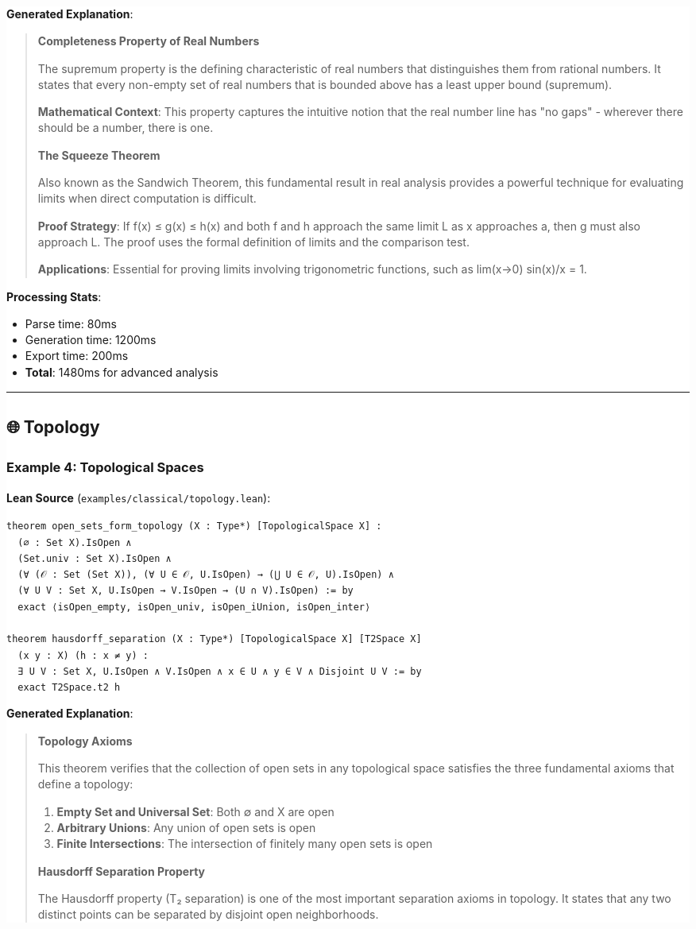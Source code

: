 **Generated Explanation**:
> **Completeness Property of Real Numbers**
>
> The supremum property is the defining characteristic of real numbers that distinguishes them from rational numbers. It states that every non-empty set of real numbers that is bounded above has a least upper bound (supremum).
>
> **Mathematical Context**: This property captures the intuitive notion that the real number line has "no gaps" - wherever there should be a number, there is one.
>
> **The Squeeze Theorem**
>
> Also known as the Sandwich Theorem, this fundamental result in real analysis provides a powerful technique for evaluating limits when direct computation is difficult.
>
> **Proof Strategy**: If f(x) ≤ g(x) ≤ h(x) and both f and h approach the same limit L as x approaches a, then g must also approach L. The proof uses the formal definition of limits and the comparison test.
>
> **Applications**: Essential for proving limits involving trigonometric functions, such as lim(x→0) sin(x)/x = 1.

**Processing Stats**:
- Parse time: 80ms
- Generation time: 1200ms
- Export time: 200ms
- **Total**: 1480ms for advanced analysis

---

## 🌐 Topology

### Example 4: Topological Spaces

**Lean Source** (`examples/classical/topology.lean`):
```lean
theorem open_sets_form_topology (X : Type*) [TopologicalSpace X] :
  (∅ : Set X).IsOpen ∧ 
  (Set.univ : Set X).IsOpen ∧
  (∀ (𝒪 : Set (Set X)), (∀ U ∈ 𝒪, U.IsOpen) → (⋃ U ∈ 𝒪, U).IsOpen) ∧
  (∀ U V : Set X, U.IsOpen → V.IsOpen → (U ∩ V).IsOpen) := by
  exact ⟨isOpen_empty, isOpen_univ, isOpen_iUnion, isOpen_inter⟩

theorem hausdorff_separation (X : Type*) [TopologicalSpace X] [T2Space X]
  (x y : X) (h : x ≠ y) : 
  ∃ U V : Set X, U.IsOpen ∧ V.IsOpen ∧ x ∈ U ∧ y ∈ V ∧ Disjoint U V := by
  exact T2Space.t2 h
```

**Generated Explanation**:
> **Topology Axioms**
>
> This theorem verifies that the collection of open sets in any topological space satisfies the three fundamental axioms that define a topology:
>
> 1. **Empty Set and Universal Set**: Both ∅ and X are open
> 2. **Arbitrary Unions**: Any union of open sets is open  
> 3. **Finite Intersections**: The intersection of finitely many open sets is open
>
> **Hausdorff Separation Property**
>
> The Hausdorff property (T₂ separation) is one of the most important separation axioms in topology. It states that any two distinct points can be separated by disjoint open neighborhoods.
>